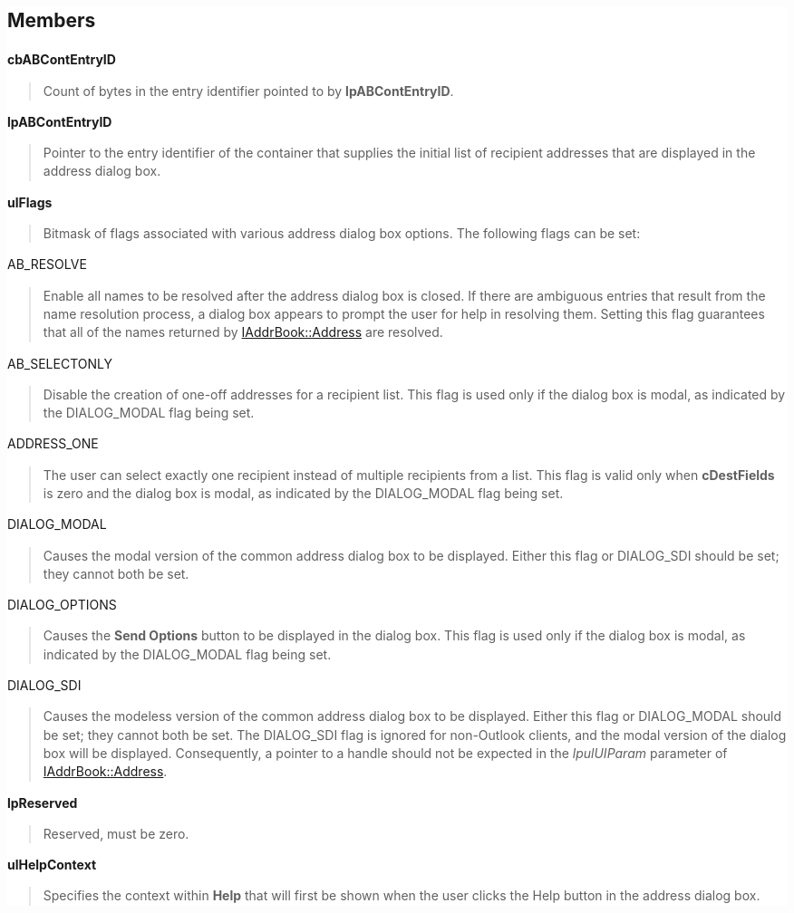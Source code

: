 ## Members

 **cbABContEntryID**
  
> Count of bytes in the entry identifier pointed to by **lpABContEntryID**.
    
 **lpABContEntryID**
  
> Pointer to the entry identifier of the container that supplies the initial list of recipient addresses that are displayed in the address dialog box.
    
 **ulFlags**
  
> Bitmask of flags associated with various address dialog box options. The following flags can be set:
    
AB_RESOLVE
  
> Enable all names to be resolved after the address dialog box is closed. If there are ambiguous entries that result from the name resolution process, a dialog box appears to prompt the user for help in resolving them. Setting this flag guarantees that all of the names returned by [IAddrBook::Address](iaddrbook-address.md) are resolved. 
    
AB_SELECTONLY
  
> Disable the creation of one-off addresses for a recipient list. This flag is used only if the dialog box is modal, as indicated by the DIALOG_MODAL flag being set.
    
ADDRESS_ONE
  
> The user can select exactly one recipient instead of multiple recipients from a list. This flag is valid only when **cDestFields** is zero and the dialog box is modal, as indicated by the DIALOG_MODAL flag being set. 
    
DIALOG_MODAL
  
> Causes the modal version of the common address dialog box to be displayed. Either this flag or DIALOG_SDI should be set; they cannot both be set. 
    
DIALOG_OPTIONS
  
> Causes the **Send Options** button to be displayed in the dialog box. This flag is used only if the dialog box is modal, as indicated by the DIALOG_MODAL flag being set. 
    
DIALOG_SDI
  
> Causes the modeless version of the common address dialog box to be displayed. Either this flag or DIALOG_MODAL should be set; they cannot both be set. The DIALOG_SDI flag is ignored for non-Outlook clients, and the modal version of the dialog box will be displayed. Consequently, a pointer to a handle should not be expected in the  _lpulUIParam_ parameter of [IAddrBook::Address](iaddrbook-address.md).
    
 **lpReserved**
  
> Reserved, must be zero.
    
 **ulHelpContext**
  
> Specifies the context within **Help** that will first be shown when the user clicks the Help button in the address dialog box. 
    